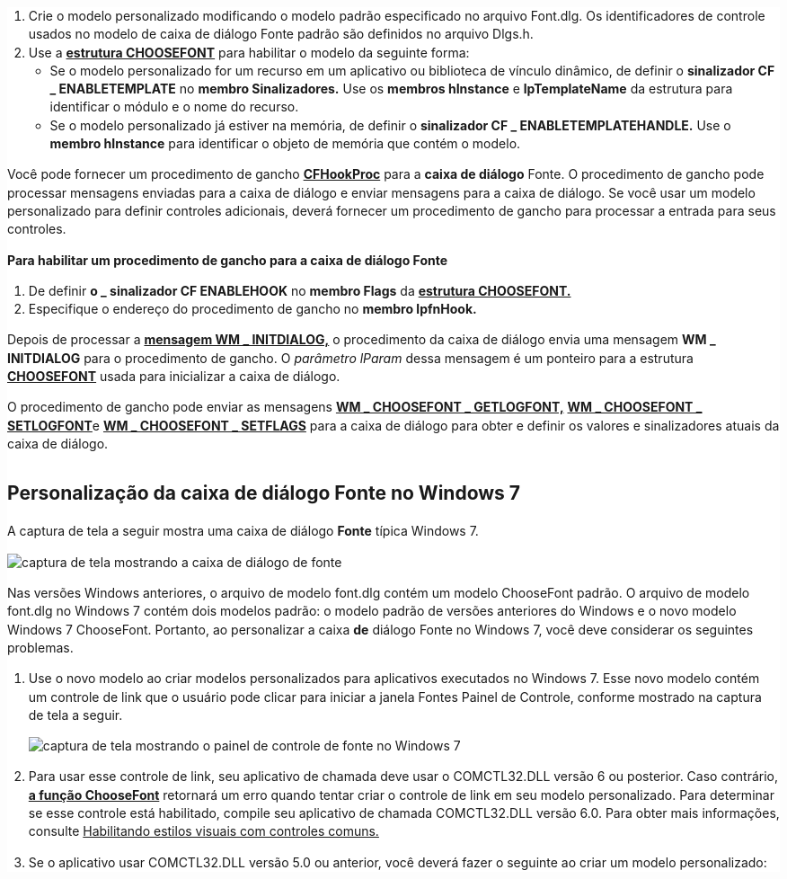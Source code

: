 1.  Crie o modelo personalizado modificando o modelo padrão especificado no arquivo Font.dlg. Os identificadores de controle usados no modelo de caixa de diálogo Fonte padrão são definidos no arquivo Dlgs.h.
2.  Use a [**estrutura CHOOSEFONT**](/windows/win32/api/commdlg/ns-commdlg-choosefonta) para habilitar o modelo da seguinte forma:
    -   Se o modelo personalizado for um recurso em um aplicativo ou biblioteca de vínculo dinâmico, de definir o **sinalizador CF \_ ENABLETEMPLATE** no **membro Sinalizadores.** Use os **membros hInstance** e **lpTemplateName** da estrutura para identificar o módulo e o nome do recurso.
    -   Se o modelo personalizado já estiver na memória, de definir o **sinalizador CF \_ ENABLETEMPLATEHANDLE.** Use o **membro hInstance** para identificar o objeto de memória que contém o modelo.

Você pode fornecer um procedimento de gancho [**CFHookProc**](/windows/win32/api/commdlg/nc-commdlg-lpcfhookproc) para a **caixa de diálogo** Fonte. O procedimento de gancho pode processar mensagens enviadas para a caixa de diálogo e enviar mensagens para a caixa de diálogo. Se você usar um modelo personalizado para definir controles adicionais, deverá fornecer um procedimento de gancho para processar a entrada para seus controles.

**Para habilitar um procedimento de gancho para a caixa de diálogo Fonte**

1.  De definir **o \_ sinalizador CF ENABLEHOOK** no **membro Flags** da [**estrutura CHOOSEFONT.**](/windows/win32/api/commdlg/ns-commdlg-choosefonta)
2.  Especifique o endereço do procedimento de gancho no **membro lpfnHook.**

Depois de processar a [**mensagem WM \_ INITDIALOG,**](wm-initdialog.md) o procedimento da caixa de diálogo envia uma mensagem **WM \_ INITDIALOG** para o procedimento de gancho. O *parâmetro lParam* dessa mensagem é um ponteiro para a estrutura [**CHOOSEFONT**](/windows/win32/api/commdlg/ns-commdlg-choosefonta) usada para inicializar a caixa de diálogo.

O procedimento de gancho pode enviar as mensagens [**WM \_ CHOOSEFONT \_ GETLOGFONT,**](wm-choosefont-getlogfont.md) [**WM \_ CHOOSEFONT \_ SETLOGFONT**](wm-choosefont-setlogfont.md)e [**WM \_ CHOOSEFONT \_ SETFLAGS**](wm-choosefont-setflags.md) para a caixa de diálogo para obter e definir os valores e sinalizadores atuais da caixa de diálogo.

## <a name="customizing-the-font-dialog-box-on-windows-7"></a>Personalização da caixa de diálogo Fonte no Windows 7

A captura de tela a seguir mostra uma caixa de diálogo **Fonte** típica Windows 7.

![captura de tela mostrando a caixa de diálogo de fonte](images/fontdialogboxwin7.png)

Nas versões Windows anteriores, o arquivo de modelo font.dlg contém um modelo ChooseFont padrão. O arquivo de modelo font.dlg no Windows 7 contém dois modelos padrão: o modelo padrão de versões anteriores do Windows e o novo modelo Windows 7 ChooseFont. Portanto, ao personalizar a caixa **de** diálogo Fonte no Windows 7, você deve considerar os seguintes problemas.

1.  Use o novo modelo ao criar modelos personalizados para aplicativos executados no Windows 7. Esse novo modelo contém um controle de link  que o usuário pode clicar para iniciar a janela Fontes Painel de Controle, conforme mostrado na captura de tela a seguir.

    ![captura de tela mostrando o painel de controle de fonte no Windows 7](images/fontcontrolpanelforwin7.png)

2.  Para usar esse controle de link, seu aplicativo de chamada deve usar o COMCTL32.DLL versão 6 ou posterior. Caso contrário, [**a função ChooseFont**](/windows/win32/api/commdlg/ns-commdlg-choosefonta) retornará um erro quando tentar criar o controle de link em seu modelo personalizado. Para determinar se esse controle está habilitado, compile seu aplicativo de chamada COMCTL32.DLL versão 6.0. Para obter mais informações, consulte [Habilitando estilos visuais com controles comuns.](/previous-versions//ms649781(v=vs.85))
3.  Se o aplicativo usar COMCTL32.DLL versão 5.0 ou anterior, você deverá fazer o seguinte ao criar um modelo personalizado:
